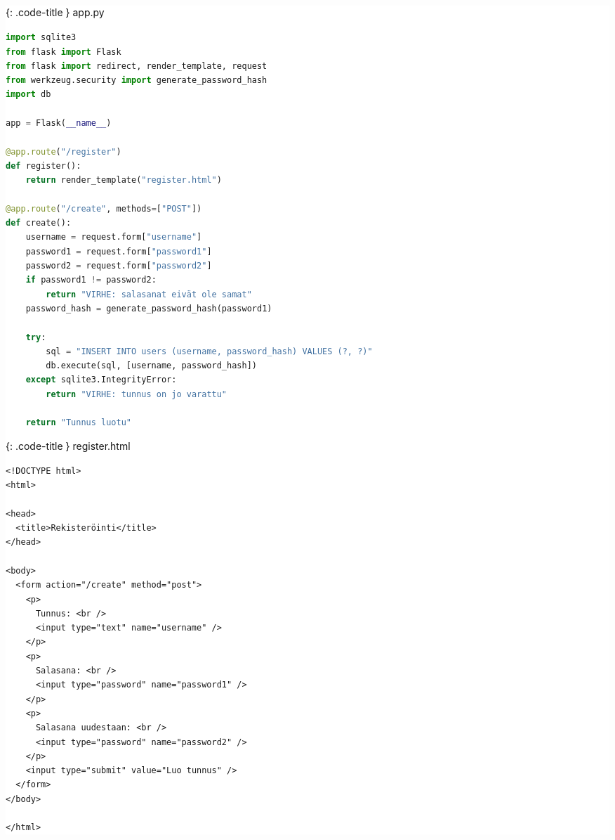 {: .code-title }
app.py
```python
import sqlite3
from flask import Flask
from flask import redirect, render_template, request
from werkzeug.security import generate_password_hash
import db

app = Flask(__name__)

@app.route("/register")
def register():
    return render_template("register.html")

@app.route("/create", methods=["POST"])
def create():
    username = request.form["username"]
    password1 = request.form["password1"]
    password2 = request.form["password2"]
    if password1 != password2:
        return "VIRHE: salasanat eivät ole samat"
    password_hash = generate_password_hash(password1)

    try:
        sql = "INSERT INTO users (username, password_hash) VALUES (?, ?)"
        db.execute(sql, [username, password_hash])
    except sqlite3.IntegrityError:
        return "VIRHE: tunnus on jo varattu"

    return "Tunnus luotu"
```

{: .code-title }
register.html
```jinja
<!DOCTYPE html>
<html>

<head>
  <title>Rekisteröinti</title>
</head>

<body>
  <form action="/create" method="post">
    <p>
      Tunnus: <br />
      <input type="text" name="username" />
    </p>
    <p>
      Salasana: <br />
      <input type="password" name="password1" />
    </p>
    <p>
      Salasana uudestaan: <br />
      <input type="password" name="password2" />
    </p>
    <input type="submit" value="Luo tunnus" />
  </form>
</body>

</html>
```
